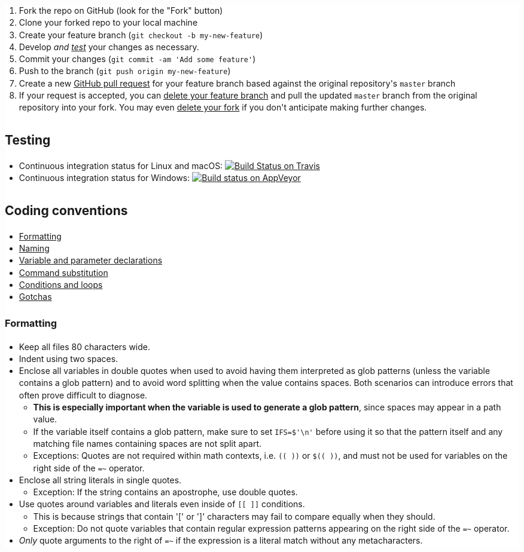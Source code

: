 [github-flow]: https://guides.github.com/introduction/flow/

1. Fork the repo on GitHub (look for the "Fork" button)
1. Clone your forked repo to your local machine
1. Create your feature branch (`git checkout -b my-new-feature`)
1. Develop _and [test](#testing)_ your changes as necessary.
1. Commit your changes (`git commit -am 'Add some feature'`)
1. Push to the branch (`git push origin my-new-feature`)
1. Create a new [GitHub pull request][gh-pr] for your feature branch based
   against the original repository's `master` branch
1. If your request is accepted, you can [delete your feature branch][rm-branch]
   and pull the updated `master` branch from the original repository into your
   fork. You may even [delete your fork][rm-fork] if you don't anticipate making
   further changes.

[gh-pr]:     https://help.github.com/articles/using-pull-requests/
[rm-branch]: https://help.github.com/articles/deleting-unused-branches/
[rm-fork]:   https://help.github.com/articles/deleting-a-repository/

## Testing

- Continuous integration status for Linux and macOS: [![Build Status on Travis](https://travis-ci.org/bats-core/bats-core.svg?branch=ci-configs)](https://travis-ci.org/bats-core/bats-core)
- Continuous integration status for Windows: [![Build status on AppVeyor](https://ci.appveyor.com/api/projects/status/tokwm9t9jp5fe7af?svg=true)](https://ci.appveyor.com/project/bats-core/bats-core)

## Coding conventions

- [Formatting](#formatting)
- [Naming](#naming)
- [Variable and parameter declarations](#variable-and-parameter-declarations)
- [Command substitution](#command-substitution)
- [Conditions and loops](#conditionals-and-loops)
- [Gotchas](#gotchas)

### Formatting

- Keep all files 80 characters wide.
- Indent using two spaces.
- Enclose all variables in double quotes when used to avoid having them
  interpreted as glob patterns (unless the variable contains a glob pattern)
  and to avoid word splitting when the value contains spaces. Both scenarios
  can introduce errors that often prove difficult to diagnose.
  - **This is especially important when the variable is used to generate a
    glob pattern**, since spaces may appear in a path value.
  - If the variable itself contains a glob pattern, make sure to set
    `IFS=$'\n'` before using it so that the pattern itself and any matching
    file names containing spaces are not split apart.
  - Exceptions: Quotes are not required within math contexts, i.e. `(( ))` or
    `$(( ))`, and must not be used for variables on the right side of the `=~`
    operator.
- Enclose all string literals in single quotes.
  - Exception: If the string contains an apostrophe, use double quotes.
- Use quotes around variables and literals even inside of `[[ ]]` conditions.
  - This is because strings that contain '[' or ']' characters may fail to
    compare equally when they should.
  - Exception: Do not quote variables that contain regular expression patterns
    appearing on the right side of the `=~` operator.
- _Only_ quote arguments to the right of `=~` if the expression is a literal
  match without any metacharacters.


[docslabel]:           https://github.com/bats-core/bats-core/labels/docs
[helpwantedlabel]:     https://github.com/bats-core/bats-core/labels/help%20wanted
[goodfirstissuelabel]: https://github.com/bats-core/bats-core/labels/good%20first%20issue
[gsb]:  https://github.com/mbland/go-script-bash/blob/master/CONTRIBUTING.md
[moz]:  https://mozillascience.github.io/working-open-workshop/contributing/
[atom]: https://github.com/atom/atom/blob/master/CONTRIBUTING.md
[labelswiki]: https://github.com/bats-core/bats-core/wiki/GitHub-Issue-Labels
[gh-tos]:     https://help.github.com/articles/github-terms-of-service/#6-contributions-under-repository-license
[osmit]:      #open-source-license
[cla-needed]: https://opensource.guide/legal/#does-my-project-need-an-additional-contributor-agreement
[bash-changes]: https://tiswww.case.edu/php/chet/bash/CHANGES
[env-setup]: README.md#environment-setup
[repoprojects]:   https://github.com/bats-core/bats-core/projects
[repomilestones]: https://github.com/bats-core/bats-core/milestones
[repoprs]:        https://github.com/bats-core/bats-core/pulls
[repoissues]:     https://github.com/bats-core/bats-core/issues
[repohome]:       https://github.com/bats-core/bats-core
[osmit]:          https://opensource.org/licenses/MIT
[gitterurl]:      https://gitter.im/bats-core/bats-core
[ircurl]:         https://kiwiirc.com/client/irc.freenode.net:+6697/#bats